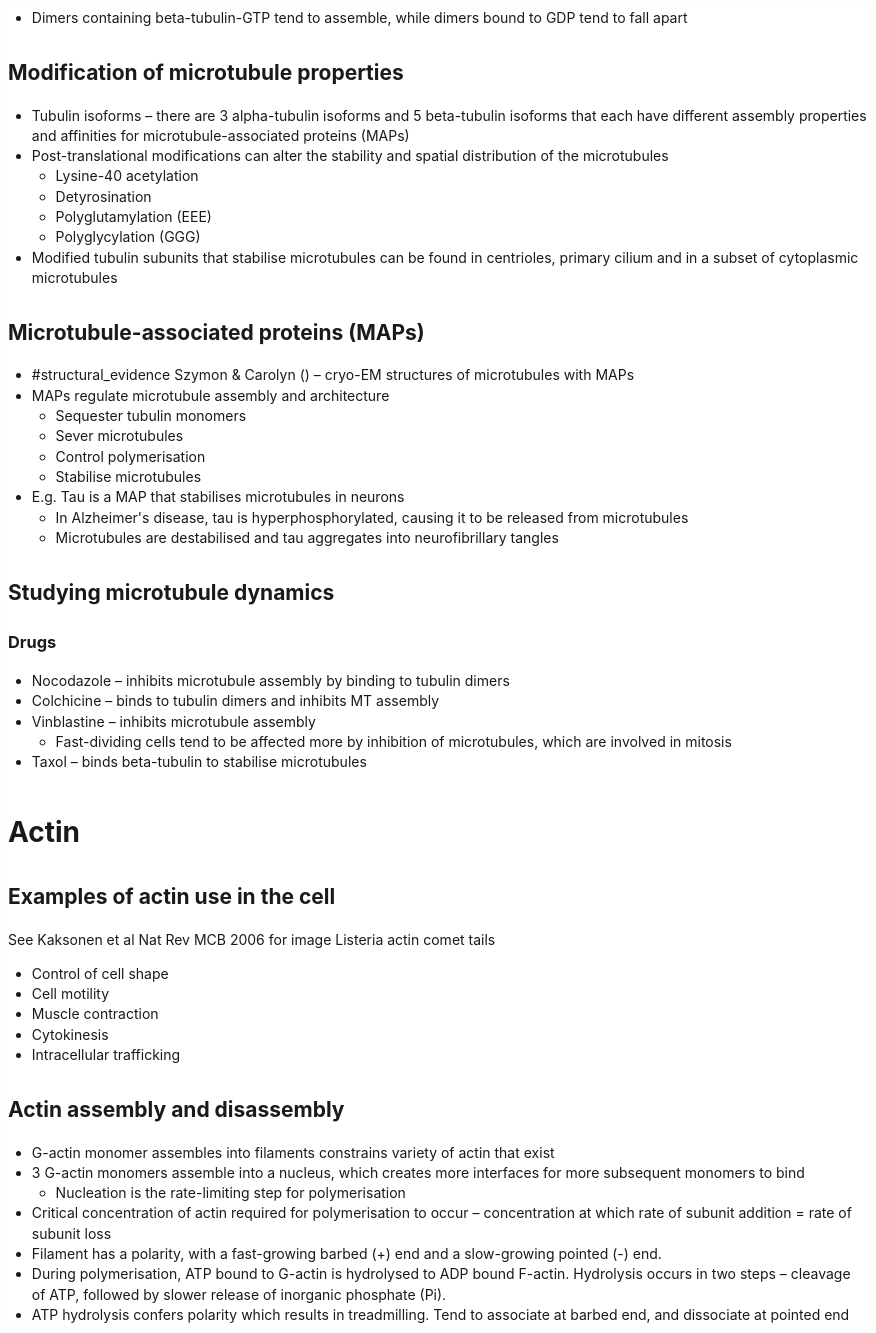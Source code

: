 - Dimers containing beta-tubulin-GTP tend to assemble, while dimers bound to GDP tend to fall apart 

## Modification of microtubule properties 
- Tubulin isoforms – there are 3 alpha-tubulin isoforms and 5 beta-tubulin isoforms that each have different assembly properties and affinities for microtubule-associated proteins (MAPs) 
- Post-translational modifications can alter the stability and spatial distribution of the microtubules 
	- Lysine-40 acetylation 
	- Detyrosination 
	- Polyglutamylation (EEE)
	- Polyglycylation (GGG) 
- Modified tubulin subunits that stabilise microtubules can be found in centrioles, primary cilium and in a subset of cytoplasmic microtubules 

## Microtubule-associated proteins (MAPs)
- #structural_evidence Szymon & Carolyn () – cryo-EM structures of microtubules with MAPs 
- MAPs regulate microtubule assembly and architecture 
	- Sequester tubulin monomers
	- Sever microtubules
	- Control polymerisation
	- Stabilise microtubules 
- E.g. Tau is a MAP that stabilises microtubules in neurons 
	- In Alzheimer's disease, tau is hyperphosphorylated, causing it to be released from microtubules
	- Microtubules are destabilised and tau aggregates into neurofibrillary tangles 

## Studying microtubule dynamics 
### Drugs 
- Nocodazole – inhibits microtubule assembly by binding to tubulin dimers 
- Colchicine – binds to tubulin dimers and inhibits MT assembly 
- Vinblastine – inhibits microtubule assembly 
	- Fast-dividing cells tend to be affected more by inhibition of microtubules, which are involved in mitosis 
- Taxol – binds beta-tubulin to stabilise microtubules 

# Actin
## Examples of actin use in the cell
See Kaksonen et al Nat Rev MCB 2006 for image
Listeria actin comet tails 

- Control of cell shape 
- Cell motility 
- Muscle contraction 
- Cytokinesis 
- Intracellular trafficking 

## Actin assembly and disassembly 
- G-actin monomer assembles into filaments constrains variety of actin that exist
- 3 G-actin monomers assemble into a nucleus, which creates more interfaces for more subsequent monomers to bind 
	- Nucleation is the rate-limiting step for polymerisation 
- Critical concentration of actin required for polymerisation to occur – concentration at which rate of subunit addition = rate of subunit loss 
- Filament has a polarity, with a fast-growing barbed (+) end and a slow-growing pointed (-) end. 
- During polymerisation, ATP bound to G-actin is hydrolysed to ADP bound F-actin. Hydrolysis occurs in two steps – cleavage of ATP, followed by slower release of inorganic phosphate (Pi). 
- ATP hydrolysis confers polarity which results in treadmilling. Tend to associate at barbed end, and dissociate at pointed end 
